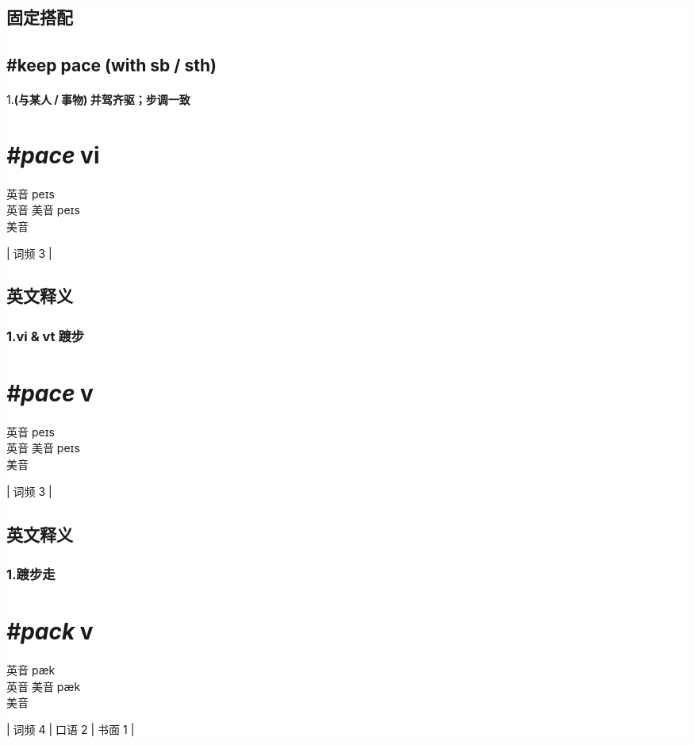 
固定搭配
---
## \#keep pace (with sb / sth)
1.**(与某人 / 事物) 并驾齐驱；步调一致**  


# ***\#pace*** vi
英音 peɪs  
英音
<audio src="./media/pace-B.aac"></audio>
美音 peɪs  
美音
<audio src="./media/pace.aac"></audio>


| 词频 3 |  

英文释义
---
### 1.**vi & vt 踱步**  


# ***\#pace*** v
英音 peɪs  
英音
<audio src="./media/pace-B.aac"></audio>
美音 peɪs  
美音
<audio src="./media/pace.aac"></audio>


| 词频 3 |  

英文释义
---
### 1.**踱步走**  


# ***\#pack*** v
英音 pæk  
英音
<audio src="./media/pack-B.aac"></audio>
美音 pæk  
美音
<audio src="./media/pack.aac"></audio>


| 词频 4 | 口语 2 | 书面 1 |  
